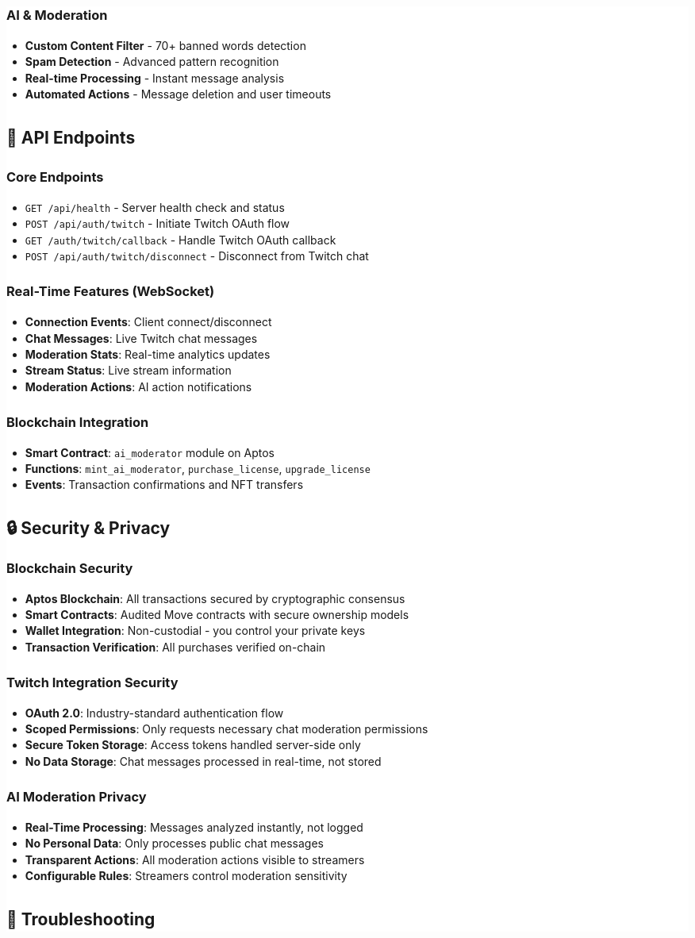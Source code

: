 ### AI & Moderation
- **Custom Content Filter** - 70+ banned words detection
- **Spam Detection** - Advanced pattern recognition
- **Real-time Processing** - Instant message analysis
- **Automated Actions** - Message deletion and user timeouts

## 📱 API Endpoints

### Core Endpoints
- `GET /api/health` - Server health check and status
- `POST /api/auth/twitch` - Initiate Twitch OAuth flow
- `GET /auth/twitch/callback` - Handle Twitch OAuth callback
- `POST /api/auth/twitch/disconnect` - Disconnect from Twitch chat

### Real-Time Features (WebSocket)
- **Connection Events**: Client connect/disconnect
- **Chat Messages**: Live Twitch chat messages
- **Moderation Stats**: Real-time analytics updates
- **Stream Status**: Live stream information
- **Moderation Actions**: AI action notifications

### Blockchain Integration
- **Smart Contract**: `ai_moderator` module on Aptos
- **Functions**: `mint_ai_moderator`, `purchase_license`, `upgrade_license`
- **Events**: Transaction confirmations and NFT transfers

## 🔒 Security & Privacy

### Blockchain Security
- **Aptos Blockchain**: All transactions secured by cryptographic consensus
- **Smart Contracts**: Audited Move contracts with secure ownership models
- **Wallet Integration**: Non-custodial - you control your private keys
- **Transaction Verification**: All purchases verified on-chain

### Twitch Integration Security
- **OAuth 2.0**: Industry-standard authentication flow
- **Scoped Permissions**: Only requests necessary chat moderation permissions
- **Secure Token Storage**: Access tokens handled server-side only
- **No Data Storage**: Chat messages processed in real-time, not stored

### AI Moderation Privacy
- **Real-Time Processing**: Messages analyzed instantly, not logged
- **No Personal Data**: Only processes public chat messages
- **Transparent Actions**: All moderation actions visible to streamers
- **Configurable Rules**: Streamers control moderation sensitivity

## 🐛 Troubleshooting
